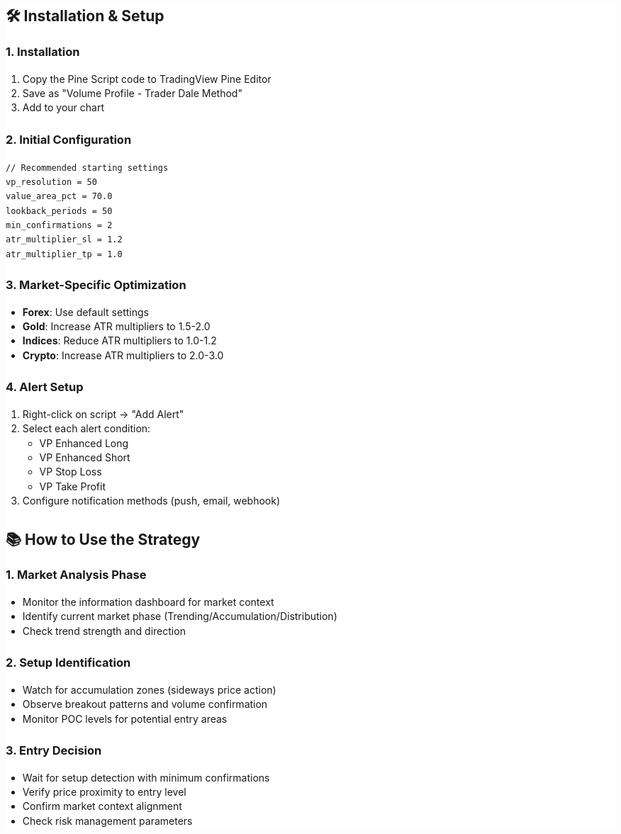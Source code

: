 ## 🛠️ Installation & Setup

### 1. Installation
1. Copy the Pine Script code to TradingView Pine Editor
2. Save as "Volume Profile - Trader Dale Method"
3. Add to your chart

### 2. Initial Configuration
```pine
// Recommended starting settings
vp_resolution = 50
value_area_pct = 70.0
lookback_periods = 50
min_confirmations = 2
atr_multiplier_sl = 1.2
atr_multiplier_tp = 1.0
```

### 3. Market-Specific Optimization
- **Forex**: Use default settings
- **Gold**: Increase ATR multipliers to 1.5-2.0
- **Indices**: Reduce ATR multipliers to 1.0-1.2
- **Crypto**: Increase ATR multipliers to 2.0-3.0

### 4. Alert Setup
1. Right-click on script → "Add Alert"
2. Select each alert condition:
   - VP Enhanced Long
   - VP Enhanced Short
   - VP Stop Loss
   - VP Take Profit
3. Configure notification methods (push, email, webhook)

## 📚 How to Use the Strategy

### 1. Market Analysis Phase
- Monitor the information dashboard for market context
- Identify current market phase (Trending/Accumulation/Distribution)
- Check trend strength and direction

### 2. Setup Identification
- Watch for accumulation zones (sideways price action)
- Observe breakout patterns and volume confirmation
- Monitor POC levels for potential entry areas

### 3. Entry Decision
- Wait for setup detection with minimum confirmations
- Verify price proximity to entry level
- Confirm market context alignment
- Check risk management parameters
